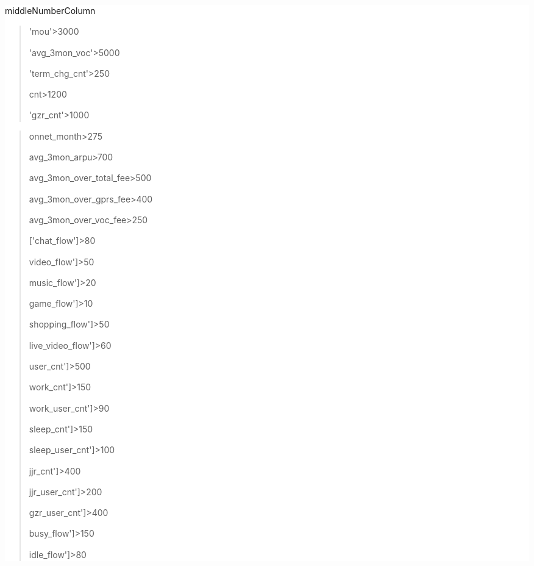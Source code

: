 middleNumberColumn

> 'mou'>3000
>
> 'avg_3mon_voc'>5000
>
> 'term_chg_cnt'>250
>
> cnt>1200
>
> 'gzr_cnt'>1000



> onnet_month>275
>
> avg_3mon_arpu>700
>
> avg_3mon_over_total_fee>500
>
> avg_3mon_over_gprs_fee>400
>
> avg_3mon_over_voc_fee>250
>
> 
>
> ['chat_flow']>80
>
> video_flow']>50
>
> music_flow']>20
>
> game_flow']>10
>
> shopping_flow']>50
>
> live_video_flow']>60
>
> 
>
> user_cnt']>500
>
> work_cnt']>150
>
> work_user_cnt']>90
>
> sleep_cnt']>150
>
> sleep_user_cnt']>100
>
> jjr_cnt']>400
>
> jjr_user_cnt']>200
>
> gzr_user_cnt']>400
>
> 
>
> busy_flow']>150
>
> idle_flow']>80
